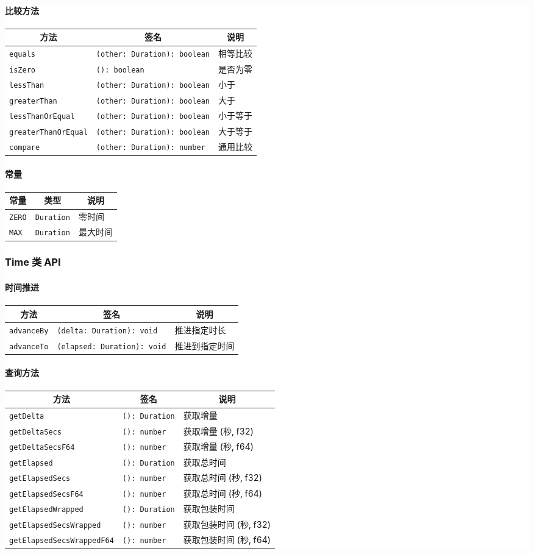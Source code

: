 #### 比较方法

| 方法 | 签名 | 说明 |
|------|------|------|
| `equals` | `(other: Duration): boolean` | 相等比较 |
| `isZero` | `(): boolean` | 是否为零 |
| `lessThan` | `(other: Duration): boolean` | 小于 |
| `greaterThan` | `(other: Duration): boolean` | 大于 |
| `lessThanOrEqual` | `(other: Duration): boolean` | 小于等于 |
| `greaterThanOrEqual` | `(other: Duration): boolean` | 大于等于 |
| `compare` | `(other: Duration): number` | 通用比较 |

#### 常量

| 常量 | 类型 | 说明 |
|------|------|------|
| `ZERO` | `Duration` | 零时间 |
| `MAX` | `Duration` | 最大时间 |

### Time<T> 类 API

#### 时间推进

| 方法 | 签名 | 说明 |
|------|------|------|
| `advanceBy` | `(delta: Duration): void` | 推进指定时长 |
| `advanceTo` | `(elapsed: Duration): void` | 推进到指定时间 |

#### 查询方法

| 方法 | 签名 | 说明 |
|------|------|------|
| `getDelta` | `(): Duration` | 获取增量 |
| `getDeltaSecs` | `(): number` | 获取增量 (秒, f32) |
| `getDeltaSecsF64` | `(): number` | 获取增量 (秒, f64) |
| `getElapsed` | `(): Duration` | 获取总时间 |
| `getElapsedSecs` | `(): number` | 获取总时间 (秒, f32) |
| `getElapsedSecsF64` | `(): number` | 获取总时间 (秒, f64) |
| `getElapsedWrapped` | `(): Duration` | 获取包装时间 |
| `getElapsedSecsWrapped` | `(): number` | 获取包装时间 (秒, f32) |
| `getElapsedSecsWrappedF64` | `(): number` | 获取包装时间 (秒, f64) |
